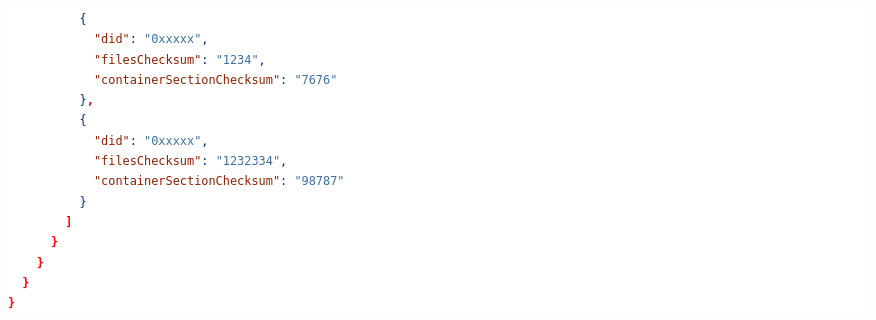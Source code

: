 ```json
          {
            "did": "0xxxxx",
            "filesChecksum": "1234",
            "containerSectionChecksum": "7676"
          },
          {
            "did": "0xxxxx",
            "filesChecksum": "1232334",
            "containerSectionChecksum": "98787"
          }
        ]
      }
    }
  }
}
```
